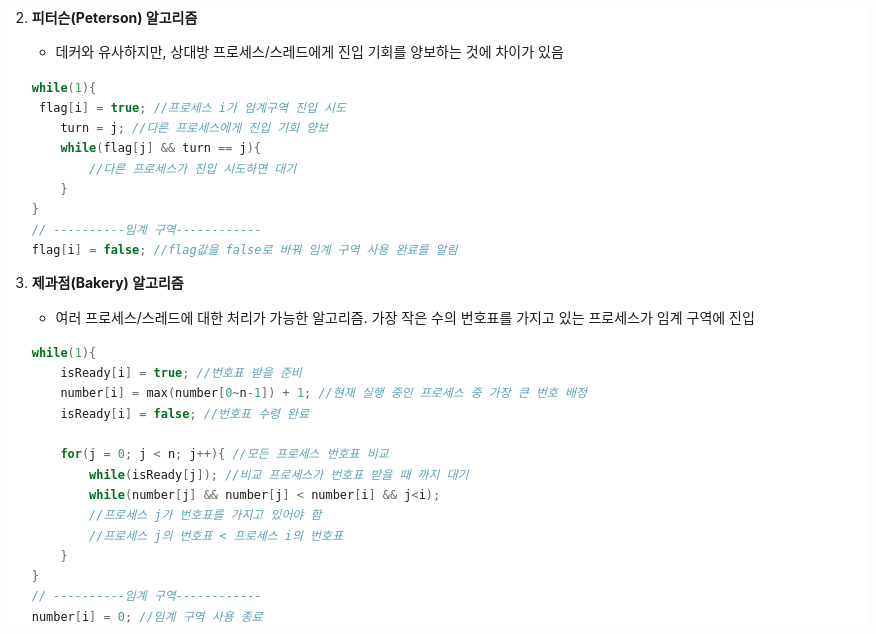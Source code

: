    

2. **피터슨(Peterson) 알고리즘**

   - 데커와 유사하지만, 상대방 프로세스/스레드에게 진입 기회를 양보하는 것에 차이가 있음

   ```c++
   while(1){
   	flag[i] = true; //프로세스 i가 임계구역 진입 시도
       turn = j; //다른 프로세스에게 진입 기회 양보
       while(flag[j] && turn == j){
           //다른 프로세스가 진입 시도하면 대기
       }
   }
   // ----------임계 구역------------
   flag[i] = false; //flag값을 false로 바꿔 임계 구역 사용 완료를 알림
   ```

3. **제과점(Bakery) 알고리즘**

   - 여러 프로세스/스레드에 대한 처리가 가능한 알고리즘. 가장 작은 수의 번호표를 가지고 있는 프로세스가 임계 구역에 진입

   ```c++
   while(1){
       isReady[i] = true; //번호표 받을 준비
       number[i] = max(number[0~n-1]) + 1; //현재 실행 중인 프로세스 중 가장 큰 번호 배정
       isReady[i] = false; //번호표 수령 완료
       
       for(j = 0; j < n; j++){ //모든 프로세스 번호표 비교
           while(isReady[j]); //비교 프로세스가 번호표 받을 때 까지 대기
           while(number[j] && number[j] < number[i] && j<i);
           //프로세스 j가 번호표를 가지고 있어야 함
           //프로세스 j의 번호표 < 프로세스 i의 번호표
       }
   }
   // ----------임계 구역------------
   number[i] = 0; //임계 구역 사용 종료
   ```

   

